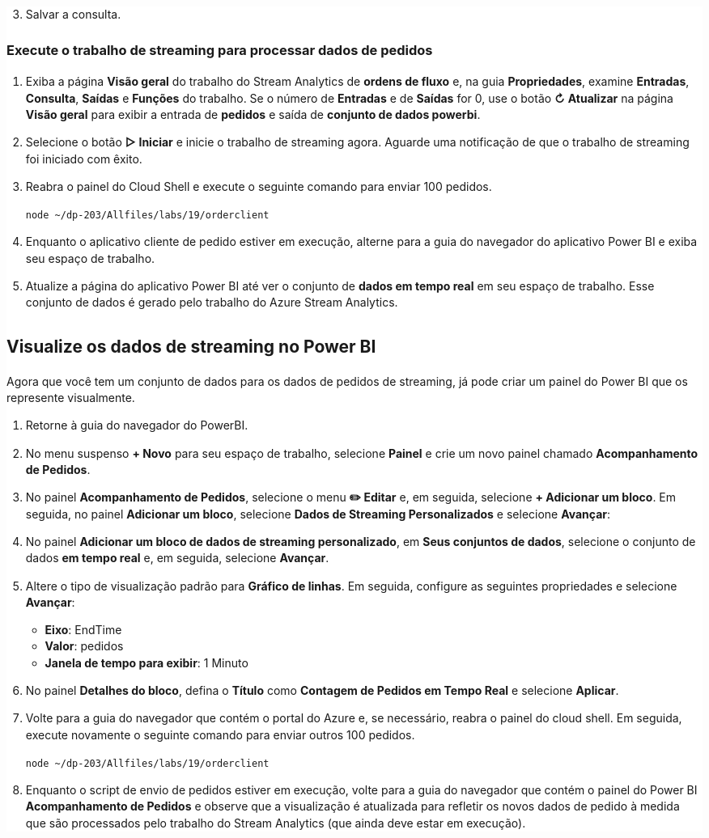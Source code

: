 3. Salvar a consulta.

### Execute o trabalho de streaming para processar dados de pedidos

1. Exiba a página **Visão geral** do trabalho do Stream Analytics de **ordens de fluxo** e, na guia **Propriedades**, examine **Entradas**, **Consulta**, **Saídas** e **Funções** do trabalho. Se o número de **Entradas** e de **Saídas** for 0, use o botão **↻ Atualizar** na página **Visão geral** para exibir a entrada de **pedidos** e saída de **conjunto de dados powerbi**.
2. Selecione o botão **▷ Iniciar** e inicie o trabalho de streaming agora. Aguarde uma notificação de que o trabalho de streaming foi iniciado com êxito.
3. Reabra o painel do Cloud Shell e execute o seguinte comando para enviar 100 pedidos.

    ```
    node ~/dp-203/Allfiles/labs/19/orderclient
    ```

4. Enquanto o aplicativo cliente de pedido estiver em execução, alterne para a guia do navegador do aplicativo Power BI e exiba seu espaço de trabalho.
5. Atualize a página do aplicativo Power BI até ver o conjunto de **dados em tempo real** em seu espaço de trabalho. Esse conjunto de dados é gerado pelo trabalho do Azure Stream Analytics.

## Visualize os dados de streaming no Power BI

Agora que você tem um conjunto de dados para os dados de pedidos de streaming, já pode criar um painel do Power BI que os represente visualmente.

1. Retorne à guia do navegador do PowerBI.

2. No menu suspenso **+ Novo** para seu espaço de trabalho, selecione **Painel** e crie um novo painel chamado **Acompanhamento de Pedidos**.

3. No painel **Acompanhamento de Pedidos**, selecione o menu **✏️ Editar** e, em seguida, selecione **+ Adicionar um bloco**. Em seguida, no painel **Adicionar um bloco**, selecione **Dados de Streaming Personalizados** e selecione **Avançar**:

4. No painel **Adicionar um bloco de dados de streaming personalizado**, em **Seus conjuntos de dados**, selecione o conjunto de dados **em tempo real** e, em seguida, selecione **Avançar**.

5. Altere o tipo de visualização padrão para **Gráfico de linhas**. Em seguida, configure as seguintes propriedades e selecione **Avançar**:
    - **Eixo**: EndTime
    - **Valor**: pedidos
    - **Janela de tempo para exibir**: 1 Minuto

6. No painel **Detalhes do bloco**, defina o **Título** como **Contagem de Pedidos em Tempo Real** e selecione **Aplicar**.

7. Volte para a guia do navegador que contém o portal do Azure e, se necessário, reabra o painel do cloud shell. Em seguida, execute novamente o seguinte comando para enviar outros 100 pedidos.

    ```
    node ~/dp-203/Allfiles/labs/19/orderclient
    ```

8. Enquanto o script de envio de pedidos estiver em execução, volte para a guia do navegador que contém o painel do Power BI **Acompanhamento de Pedidos** e observe que a visualização é atualizada para refletir os novos dados de pedido à medida que são processados pelo trabalho do Stream Analytics (que ainda deve estar em execução).
